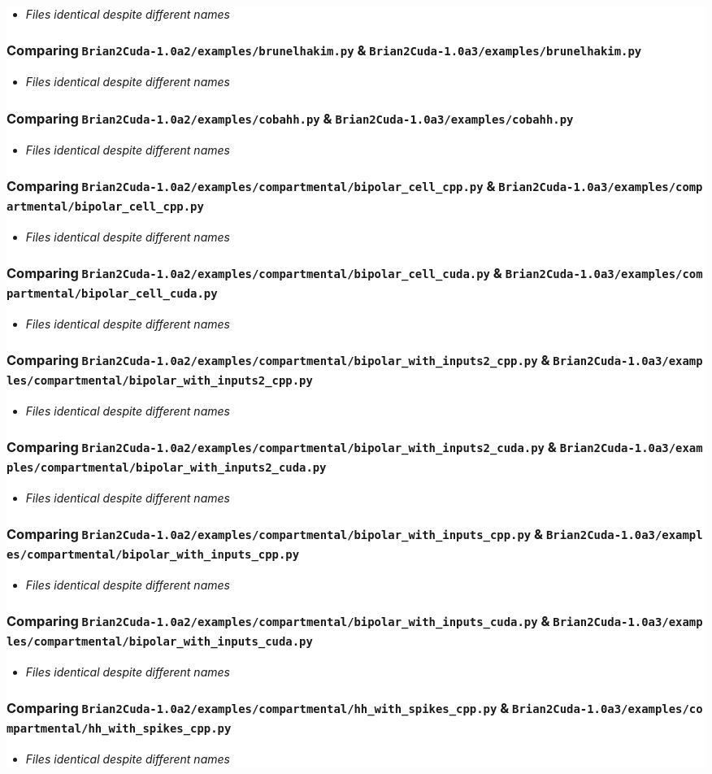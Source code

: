 * *Files identical despite different names*

### Comparing `Brian2Cuda-1.0a2/examples/brunelhakim.py` & `Brian2Cuda-1.0a3/examples/brunelhakim.py`

 * *Files identical despite different names*

### Comparing `Brian2Cuda-1.0a2/examples/cobahh.py` & `Brian2Cuda-1.0a3/examples/cobahh.py`

 * *Files identical despite different names*

### Comparing `Brian2Cuda-1.0a2/examples/compartmental/bipolar_cell_cpp.py` & `Brian2Cuda-1.0a3/examples/compartmental/bipolar_cell_cpp.py`

 * *Files identical despite different names*

### Comparing `Brian2Cuda-1.0a2/examples/compartmental/bipolar_cell_cuda.py` & `Brian2Cuda-1.0a3/examples/compartmental/bipolar_cell_cuda.py`

 * *Files identical despite different names*

### Comparing `Brian2Cuda-1.0a2/examples/compartmental/bipolar_with_inputs2_cpp.py` & `Brian2Cuda-1.0a3/examples/compartmental/bipolar_with_inputs2_cpp.py`

 * *Files identical despite different names*

### Comparing `Brian2Cuda-1.0a2/examples/compartmental/bipolar_with_inputs2_cuda.py` & `Brian2Cuda-1.0a3/examples/compartmental/bipolar_with_inputs2_cuda.py`

 * *Files identical despite different names*

### Comparing `Brian2Cuda-1.0a2/examples/compartmental/bipolar_with_inputs_cpp.py` & `Brian2Cuda-1.0a3/examples/compartmental/bipolar_with_inputs_cpp.py`

 * *Files identical despite different names*

### Comparing `Brian2Cuda-1.0a2/examples/compartmental/bipolar_with_inputs_cuda.py` & `Brian2Cuda-1.0a3/examples/compartmental/bipolar_with_inputs_cuda.py`

 * *Files identical despite different names*

### Comparing `Brian2Cuda-1.0a2/examples/compartmental/hh_with_spikes_cpp.py` & `Brian2Cuda-1.0a3/examples/compartmental/hh_with_spikes_cpp.py`

 * *Files identical despite different names*
